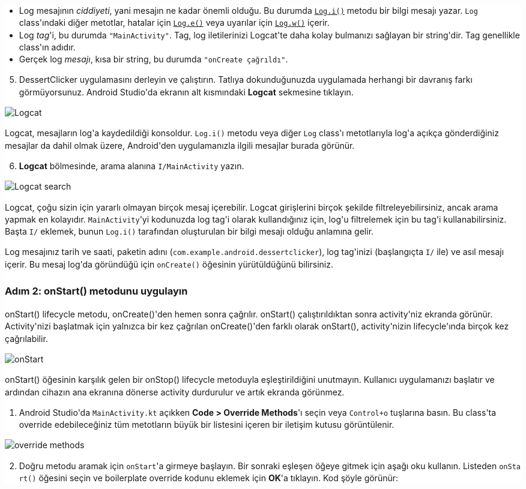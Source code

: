 - Log mesajının _ciddiyeti_, yani mesajın ne kadar önemli olduğu. Bu durumda [`Log.i()`](https://developer.android.com/reference/kotlin/android/util/Log#i(kotlin.String,%20kotlin.String)) metodu bir bilgi mesajı yazar. `Log` class'ındaki diğer metotlar, hatalar için [`Log.e()`](https://developer.android.com/reference/kotlin/android/util/Log#e(kotlin.String,%20kotlin.String)) veya uyarılar için [`Log.w()`](https://developer.android.com/reference/kotlin/android/util/Log#w(kotlin.String,%20kotlin.String)) içerir.
- Log _tag_'i, bu durumda `"MainActivity"`. Tag, log iletilerinizi Logcat'te daha kolay bulmanızı sağlayan bir string'dir. Tag genellikle class'ın adıdır.
- Gerçek log _mesajı_, kısa bir string, bu durumda `"onCreate çağrıldı"`.

5. DessertClicker uygulamasını derleyin ve çalıştırın. Tatlıya dokunduğunuzda uygulamada herhangi bir davranış farkı görmüyorsunuz. Android Studio'da ekranın alt kısmındaki **Logcat** sekmesine tıklayın.

![Logcat](https://developer.android.com/codelabs/kotlin-android-training-lifecycles-logging/img/ff9c50376701877f.png)

Logcat, mesajların log'a kaydedildiği konsoldur. `Log.i()` metodu veya diğer `Log` class'ı metotlarıyla log'a açıkça gönderdiğiniz mesajlar da dahil olmak üzere, Android'den uygulamanızla ilgili mesajlar burada görünür. 

6. **Logcat** bölmesinde, arama alanına `I/MainActivity` yazın.

![Logcat search](https://developer.android.com/codelabs/kotlin-android-training-lifecycles-logging/img/f5c091e2b480edf8.png)

Logcat, çoğu sizin için yararlı olmayan birçok mesaj içerebilir. Logcat girişlerini birçok şekilde filtreleyebilirsiniz, ancak arama yapmak en kolayıdır. `MainActivity`'yi kodunuzda log tag'i olarak kullandığınız için, log'u filtrelemek için bu tag'i kullanabilirsiniz. Başta `I/` eklemek, bunun `Log.i()` tarafından oluşturulan bir bilgi mesajı olduğu anlamına gelir.

Log mesajınız tarih ve saati, paketin adını (`com.example.android.dessertclicker`), log tag'inizi (başlangıçta `I/` ile) ve asıl mesajı içerir. Bu mesaj log'da göründüğü için `onCreate()` öğesinin yürütüldüğünü bilirsiniz.

### Adım 2: onStart() metodunu uygulayın

onStart() lifecycle metodu, onCreate()'den hemen sonra çağrılır. onStart() çalıştırıldıktan sonra activity'niz ekranda görünür. Activity'nizi başlatmak için yalnızca bir kez çağrılan onCreate()'den farklı olarak onStart(), activity'nizin lifecycle'ında birçok kez çağrılabilir.

![onStart](https://developer.android.com/codelabs/kotlin-android-training-lifecycles-logging/img/385df4ce82ae2de9.png)

onStart() öğesinin karşılık gelen bir onStop() lifecycle metoduyla eşleştirildiğini unutmayın. Kullanıcı uygulamanızı başlatır ve ardından cihazın ana ekranına dönerse activity durdurulur ve artık ekranda görünmez.

1. Android Studio'da `MainActivity.kt` açıkken **Code > Override Methods**'ı seçin veya `Control+o` tuşlarına basın. Bu class'ta override edebileceğiniz tüm metotların büyük bir listesini içeren bir iletişim kutusu görüntülenir.

![override methods](https://developer.android.com/codelabs/kotlin-android-training-lifecycles-logging/img/e1f2460242b2ae.png)

2. Doğru metodu aramak için `onStart`'a girmeye başlayın. Bir sonraki eşleşen öğeye gitmek için aşağı oku kullanın. Listeden `onStart()` öğesini seçin ve boilerplate override kodunu eklemek için **OK**'a tıklayın. Kod şöyle görünür:
